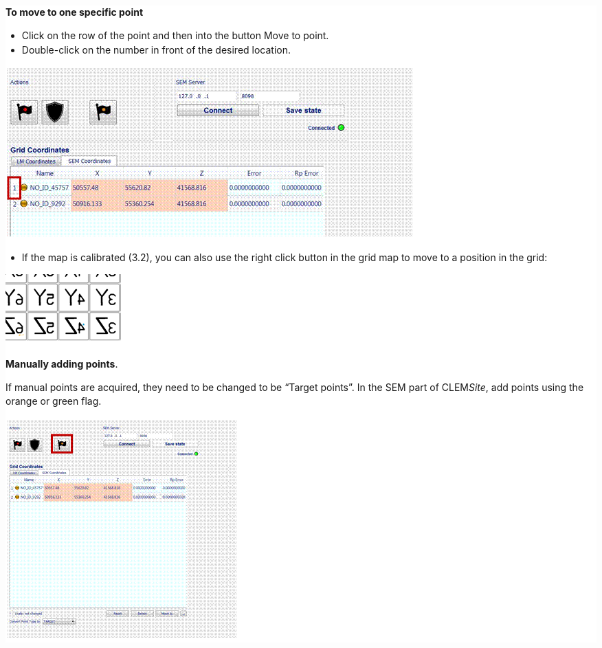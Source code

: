   

  **To move to one specific point**

  * Click on the row of the point and then into the button Move to point.
  * Double-click on the number in front of the desired location.

  ![img](.\imgs\clip_image089.gif)

  - If the map is calibrated (3.2), you can also use the right click button in the grid map to move to a position in the grid:

  ![image-20210615161426418](.\imgs\image-20210615161426418.png)

  

  **Manually adding points**. 

  If manual points are acquired, they need to be changed to be “Target points”. In the SEM part of CLEM*Site*, add points using the orange or green flag.

![img](.\imgs\clip_image006.gif)
